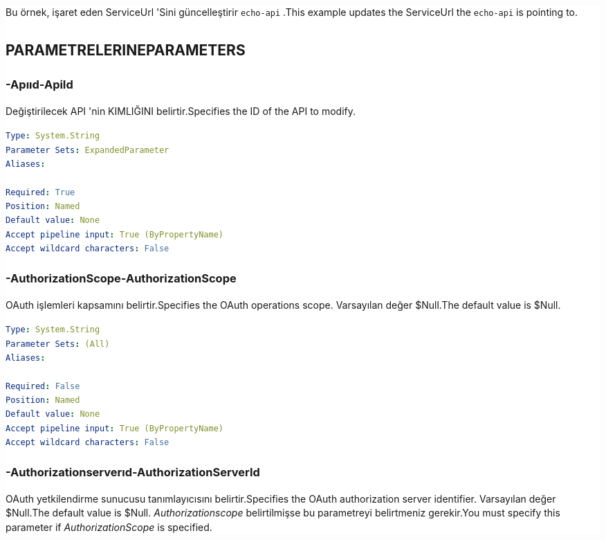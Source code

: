 <span data-ttu-id="a475b-114">Bu örnek, işaret eden ServiceUrl 'Sini güncelleştirir `echo-api` .</span><span class="sxs-lookup"><span data-stu-id="a475b-114">This example updates the ServiceUrl the `echo-api` is pointing to.</span></span>

## <span data-ttu-id="a475b-115">PARAMETRELERINE</span><span class="sxs-lookup"><span data-stu-id="a475b-115">PARAMETERS</span></span>

### <span data-ttu-id="a475b-116">-Apııd</span><span class="sxs-lookup"><span data-stu-id="a475b-116">-ApiId</span></span>
<span data-ttu-id="a475b-117">Değiştirilecek API 'nin KIMLIĞINI belirtir.</span><span class="sxs-lookup"><span data-stu-id="a475b-117">Specifies the ID of the API to modify.</span></span>

```yaml
Type: System.String
Parameter Sets: ExpandedParameter
Aliases:

Required: True
Position: Named
Default value: None
Accept pipeline input: True (ByPropertyName)
Accept wildcard characters: False
```

### <span data-ttu-id="a475b-118">-AuthorizationScope</span><span class="sxs-lookup"><span data-stu-id="a475b-118">-AuthorizationScope</span></span>
<span data-ttu-id="a475b-119">OAuth işlemleri kapsamını belirtir.</span><span class="sxs-lookup"><span data-stu-id="a475b-119">Specifies the OAuth operations scope.</span></span>
<span data-ttu-id="a475b-120">Varsayılan değer $Null.</span><span class="sxs-lookup"><span data-stu-id="a475b-120">The default value is $Null.</span></span>

```yaml
Type: System.String
Parameter Sets: (All)
Aliases:

Required: False
Position: Named
Default value: None
Accept pipeline input: True (ByPropertyName)
Accept wildcard characters: False
```

### <span data-ttu-id="a475b-121">-Authorizationserverıd</span><span class="sxs-lookup"><span data-stu-id="a475b-121">-AuthorizationServerId</span></span>
<span data-ttu-id="a475b-122">OAuth yetkilendirme sunucusu tanımlayıcısını belirtir.</span><span class="sxs-lookup"><span data-stu-id="a475b-122">Specifies the OAuth authorization server identifier.</span></span>
<span data-ttu-id="a475b-123">Varsayılan değer $Null.</span><span class="sxs-lookup"><span data-stu-id="a475b-123">The default value is $Null.</span></span>
<span data-ttu-id="a475b-124">*Authorizationscope* belirtilmişse bu parametreyi belirtmeniz gerekir.</span><span class="sxs-lookup"><span data-stu-id="a475b-124">You must specify this parameter if *AuthorizationScope* is specified.</span></span>
